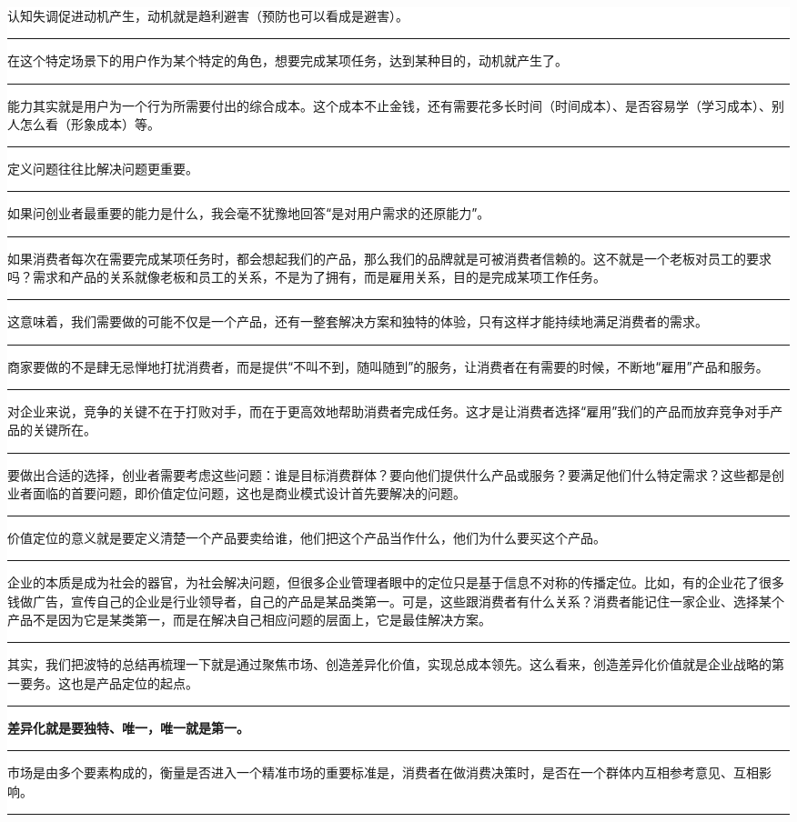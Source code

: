 认知失调促进动机产生，动机就是趋利避害（预防也可以看成是避害）。

---

在这个特定场景下的用户作为某个特定的角色，想要完成某项任务，达到某种目的，动机就产生了。

---

能力其实就是用户为一个行为所需要付出的综合成本。这个成本不止金钱，还有需要花多长时间（时间成本）、是否容易学（学习成本）、别人怎么看（形象成本）等。

---

定义问题往往比解决问题更重要。

---

如果问创业者最重要的能力是什么，我会毫不犹豫地回答“是对用户需求的还原能力”。

---

如果消费者每次在需要完成某项任务时，都会想起我们的产品，那么我们的品牌就是可被消费者信赖的。这不就是一个老板对员工的要求吗？需求和产品的关系就像老板和员工的关系，不是为了拥有，而是雇用关系，目的是完成某项工作任务。

---

这意味着，我们需要做的可能不仅是一个产品，还有一整套解决方案和独特的体验，只有这样才能持续地满足消费者的需求。

---

商家要做的不是肆无忌惮地打扰消费者，而是提供“不叫不到，随叫随到”的服务，让消费者在有需要的时候，不断地“雇用”产品和服务。

---

对企业来说，竞争的关键不在于打败对手，而在于更高效地帮助消费者完成任务。这才是让消费者选择“雇用”我们的产品而放弃竞争对手产品的关键所在。

---

要做出合适的选择，创业者需要考虑这些问题：谁是目标消费群体？要向他们提供什么产品或服务？要满足他们什么特定需求？这些都是创业者面临的首要问题，即价值定位问题，这也是商业模式设计首先要解决的问题。

---

价值定位的意义就是要定义清楚一个产品要卖给谁，他们把这个产品当作什么，他们为什么要买这个产品。

---

企业的本质是成为社会的器官，为社会解决问题，但很多企业管理者眼中的定位只是基于信息不对称的传播定位。比如，有的企业花了很多钱做广告，宣传自己的企业是行业领导者，自己的产品是某品类第一。可是，这些跟消费者有什么关系？消费者能记住一家企业、选择某个产品不是因为它是某类第一，而是在解决自己相应问题的层面上，它是最佳解决方案。

---

其实，我们把波特的总结再梳理一下就是通过聚焦市场、创造差异化价值，实现总成本领先。这么看来，创造差异化价值就是企业战略的第一要务。这也是产品定位的起点。

---

**差异化就是要独特、唯一，唯一就是第一。**

---

市场是由多个要素构成的，衡量是否进入一个精准市场的重要标准是，消费者在做消费决策时，是否在一个群体内互相参考意见、互相影响。

---
